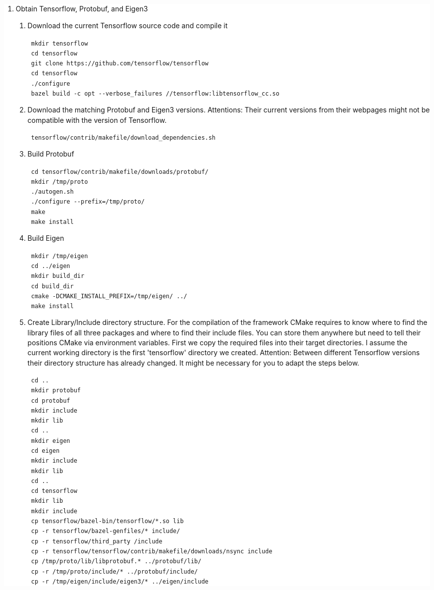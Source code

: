 1. Obtain Tensorflow, Protobuf, and Eigen3

    1. Download the current Tensorflow source code and compile it
    
        	mkdir tensorflow
	        cd tensorflow
    	    git clone https://github.com/tensorflow/tensorflow
        	cd tensorflow
        	./configure
        	bazel build -c opt --verbose_failures //tensorflow:libtensorflow_cc.so
        	
    2. Download the matching Protobuf and Eigen3 versions. Attentions: Their current versions from their webpages might not be compatible with the version of Tensorflow.
    
    	    tensorflow/contrib/makefile/download_dependencies.sh
    	    
    3. Build Protobuf
    
  	      	cd tensorflow/contrib/makefile/downloads/protobuf/
 	      	mkdir /tmp/proto
 	       	./autogen.sh
 	      	./configure --prefix=/tmp/proto/
 	     	make
  	     	make install
  	      
    4. Build Eigen
    
        	mkdir /tmp/eigen
        	cd ../eigen
    	    mkdir build_dir
    	    cd build_dir
     	   	cmake -DCMAKE_INSTALL_PREFIX=/tmp/eigen/ ../
        	make install
        	
    5. Create Library/Include directory structure. For the compilation of the framework CMake requires to know where to find the library files of all three packages and where to find their include files. You can store them anywhere but need to tell their positions CMake via environment variables.
    First we copy the required files into their target directories. I assume the current working directory is the first 'tensorflow' directory we created. Attention: Between different Tensorflow versions their directory structure has already changed. It might be necessary for you to adapt the steps below.
    
			cd ..
			mkdir protobuf
			cd protobuf
			mkdir include
			mkdir lib
			cd ..
			mkdir eigen
			cd eigen
			mkdir include
			mkdir lib
			cd ..
			cd tensorflow
			mkdir lib
			mkdir include
			cp tensorflow/bazel-bin/tensorflow/*.so lib
			cp -r tensorflow/bazel-genfiles/* include/
			cp -r tensorflow/third_party /include
			cp -r tensorflow/tensorflow/contrib/makefile/downloads/nsync include
			cp /tmp/proto/lib/libprotobuf.* ../protobuf/lib/
			cp -r /tmp/proto/include/* ../protobuf/include/
			cp -r /tmp/eigen/include/eigen3/* ../eigen/include
